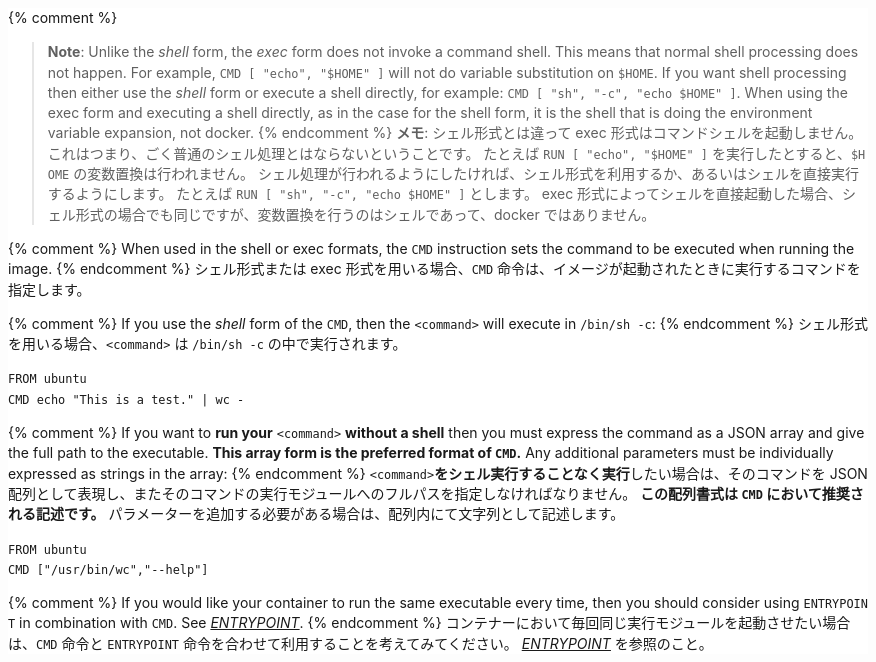 {% comment %}
> **Note**:
> Unlike the *shell* form, the *exec* form does not invoke a command shell.
> This means that normal shell processing does not happen. For example,
> `CMD [ "echo", "$HOME" ]` will not do variable substitution on `$HOME`.
> If you want shell processing then either use the *shell* form or execute
> a shell directly, for example: `CMD [ "sh", "-c", "echo $HOME" ]`.
> When using the exec form and executing a shell directly, as in the case for
> the shell form, it is the shell that is doing the environment variable
> expansion, not docker.
{% endcomment %}
> **メモ**:
> シェル形式とは違って exec 形式はコマンドシェルを起動しません。
> これはつまり、ごく普通のシェル処理とはならないということです。
> たとえば `RUN [ "echo", "$HOME" ]` を実行したとすると、`$HOME` の変数置換は行われません。
> シェル処理が行われるようにしたければ、シェル形式を利用するか、あるいはシェルを直接実行するようにします。
> たとえば `RUN [ "sh", "-c", "echo $HOME" ]` とします。
> exec 形式によってシェルを直接起動した場合、シェル形式の場合でも同じですが、変数置換を行うのはシェルであって、docker ではありません。

{% comment %}
When used in the shell or exec formats, the `CMD` instruction sets the command
to be executed when running the image.
{% endcomment %}
シェル形式または exec 形式を用いる場合、`CMD` 命令は、イメージが起動されたときに実行するコマンドを指定します。

{% comment %}
If you use the *shell* form of the `CMD`, then the `<command>` will execute in
`/bin/sh -c`:
{% endcomment %}
シェル形式を用いる場合、`<command>` は `/bin/sh -c` の中で実行されます。

    FROM ubuntu
    CMD echo "This is a test." | wc -

{% comment %}
If you want to **run your** `<command>` **without a shell** then you must
express the command as a JSON array and give the full path to the executable.
**This array form is the preferred format of `CMD`.** Any additional parameters
must be individually expressed as strings in the array:
{% endcomment %}
`<command>`**をシェル実行することなく実行**したい場合は、そのコマンドを JSON 配列として表現し、またそのコマンドの実行モジュールへのフルパスを指定しなければなりません。
**この配列書式は `CMD` において推奨される記述です。**
パラメーターを追加する必要がある場合は、配列内にて文字列として記述します。

    FROM ubuntu
    CMD ["/usr/bin/wc","--help"]

{% comment %}
If you would like your container to run the same executable every time, then
you should consider using `ENTRYPOINT` in combination with `CMD`. See
[*ENTRYPOINT*](#entrypoint).
{% endcomment %}
コンテナーにおいて毎回同じ実行モジュールを起動させたい場合は、`CMD` 命令と `ENTRYPOINT` 命令を合わせて利用することを考えてみてください。
[*ENTRYPOINT*](#entrypoint) を参照のこと。
